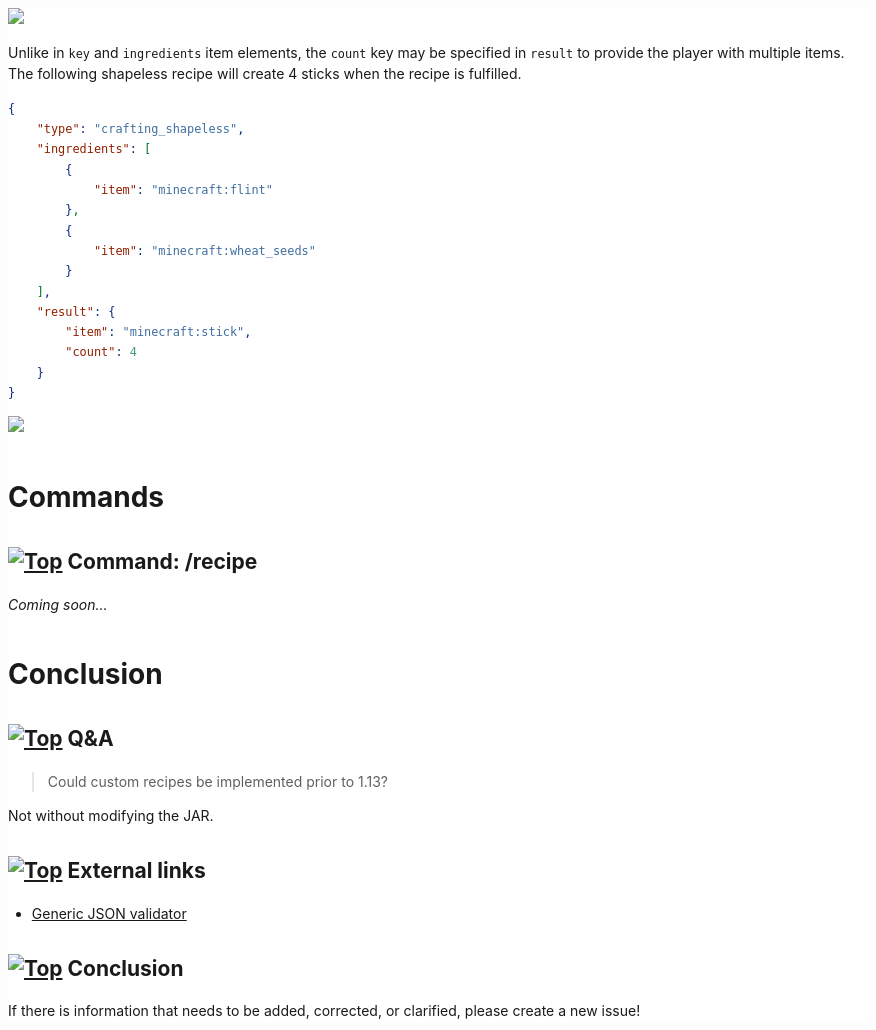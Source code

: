 ![](http://skylinerw.com/images/recipes/recipe_result_1.png)

Unlike in `key` and `ingredients` item elements, the `count` key may be specified in `result` to provide the player with multiple items. The following shapeless recipe will create 4 sticks when the recipe is fulfilled.

```json
{
    "type": "crafting_shapeless",
    "ingredients": [
        {
            "item": "minecraft:flint"
        },
        {
            "item": "minecraft:wheat_seeds"
        }
    ],
    "result": {
        "item": "minecraft:stick",
        "count": 4
    }
}
```

![](http://skylinerw.com/images/recipes/recipe_result_2.png)

# Commands

## [![Top](http://www.skylinerw.com/images/json/icons/top.png)](#table-of-contents) <a name="command-recipe">Command: /recipe</a>

*Coming soon...*

# Conclusion

## [![Top](http://www.skylinerw.com/images/json/icons/top.png)](#table-of-contents) <a name="qa">Q&A</a>

> Could custom recipes be implemented prior to 1.13?

Not without modifying the JAR.

## [![Top](http://www.skylinerw.com/images/json/icons/top.png)](#table-of-contents) <a name="external-links">External links</a>

- [Generic JSON validator](http://jsonlint.com)

## [![Top](http://www.skylinerw.com/images/json/icons/top.png)](#table-of-contents) <a name="conclusion">Conclusion</a>

If there is information that needs to be added, corrected, or clarified, please create a new issue!
